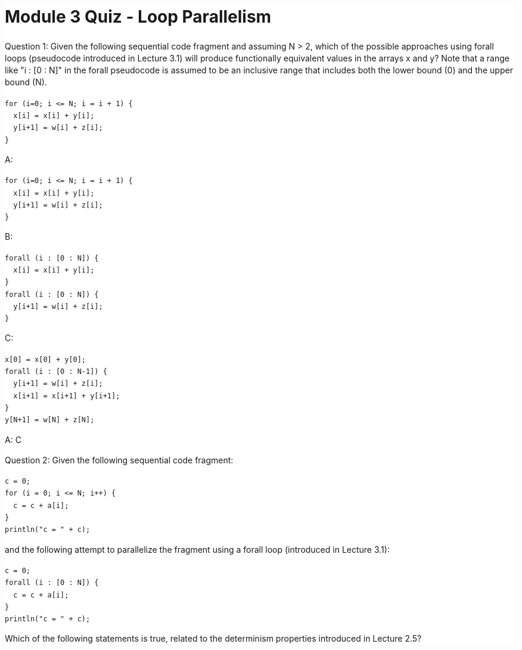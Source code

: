 # Module 3 Quiz - Loop Parallelism
Question 1: Given the following sequential code fragment and assuming N > 2, which of the possible approaches using forall loops (pseudocode introduced in Lecture 3.1) will produce functionally equivalent values in the arrays x and y? Note that a range like "i : [0 : N]" in the forall pseudocode is assumed to be an inclusive range that includes both the lower bound (0) and the upper bound (N).
```
for (i=0; i <= N; i = i + 1) {
  x[i] = x[i] + y[i];
  y[i+1] = w[i] + z[i];
}
```
A:
```
for (i=0; i <= N; i = i + 1) {
  x[i] = x[i] + y[i];
  y[i+1] = w[i] + z[i];
}
```
B:
```
forall (i : [0 : N]) {
  x[i] = x[i] + y[i];
}
forall (i : [0 : N]) {
  y[i+1] = w[i] + z[i];
}
```
C:
```
x[0] = x[0] + y[0];
forall (i : [0 : N-1]) {
  y[i+1] = w[i] + z[i];
  x[i+1] = x[i+1] + y[i+1];
}
y[N+1] = w[N] + z[N];
```
A: C

Question 2: Given the following sequential code fragment:
```
c = 0;
for (i = 0; i <= N; i++) {
  c = c + a[i];
}
println("c = " + c);
```
and the following attempt to parallelize the fragment using a forall loop (introduced in Lecture 3.1):
```
c = 0;
forall (i : [0 : N]) {
  c = c + a[i];
}
println("c = " + c);
```
Which of the following statements is true, related to the determinism properties introduced in Lecture 2.5?
